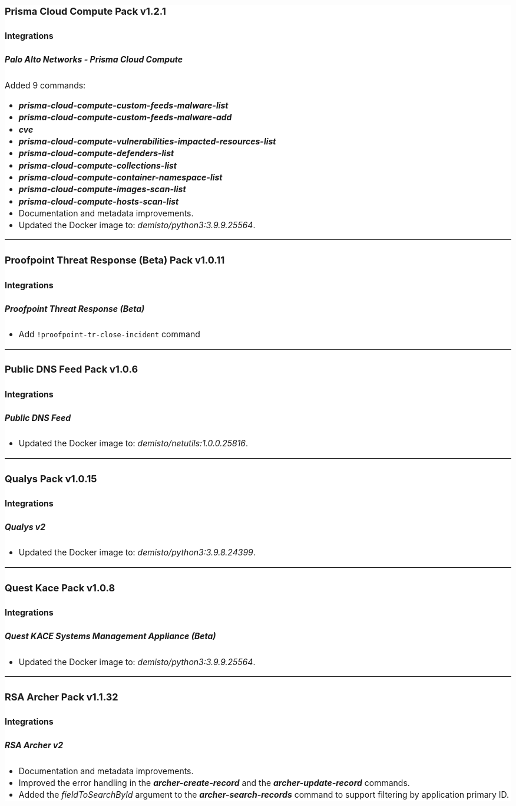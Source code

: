 
### Prisma Cloud Compute Pack v1.2.1
#### Integrations
##### Palo Alto Networks - Prisma Cloud Compute
Added 9 commands:
- ***prisma-cloud-compute-custom-feeds-malware-list***
- ***prisma-cloud-compute-custom-feeds-malware-add***
- ***cve***
- ***prisma-cloud-compute-vulnerabilities-impacted-resources-list***
- ***prisma-cloud-compute-defenders-list***
- ***prisma-cloud-compute-collections-list***
- ***prisma-cloud-compute-container-namespace-list***
- ***prisma-cloud-compute-images-scan-list***
- ***prisma-cloud-compute-hosts-scan-list***
- Documentation and metadata improvements.
- Updated the Docker image to: *demisto/python3:3.9.9.25564*.

---

### Proofpoint Threat Response (Beta) Pack v1.0.11
#### Integrations
##### Proofpoint Threat Response (Beta)
- Add `!proofpoint-tr-close-incident` command

---

### Public DNS Feed Pack v1.0.6
#### Integrations
##### Public DNS Feed
- Updated the Docker image to: *demisto/netutils:1.0.0.25816*.

---

### Qualys Pack v1.0.15
#### Integrations
##### Qualys v2
- Updated the Docker image to: *demisto/python3:3.9.8.24399*.

---

### Quest Kace Pack v1.0.8
#### Integrations
##### Quest KACE Systems Management Appliance (Beta)
- Updated the Docker image to: *demisto/python3:3.9.9.25564*.

---

### RSA Archer Pack v1.1.32
#### Integrations
##### RSA Archer v2
- Documentation and metadata improvements.
- Improved the error handling in the ***archer-create-record*** and the ***archer-update-record*** commands.
- Added the *fieldToSearchById* argument to the ***archer-search-records*** command to support filtering by application primary ID.
